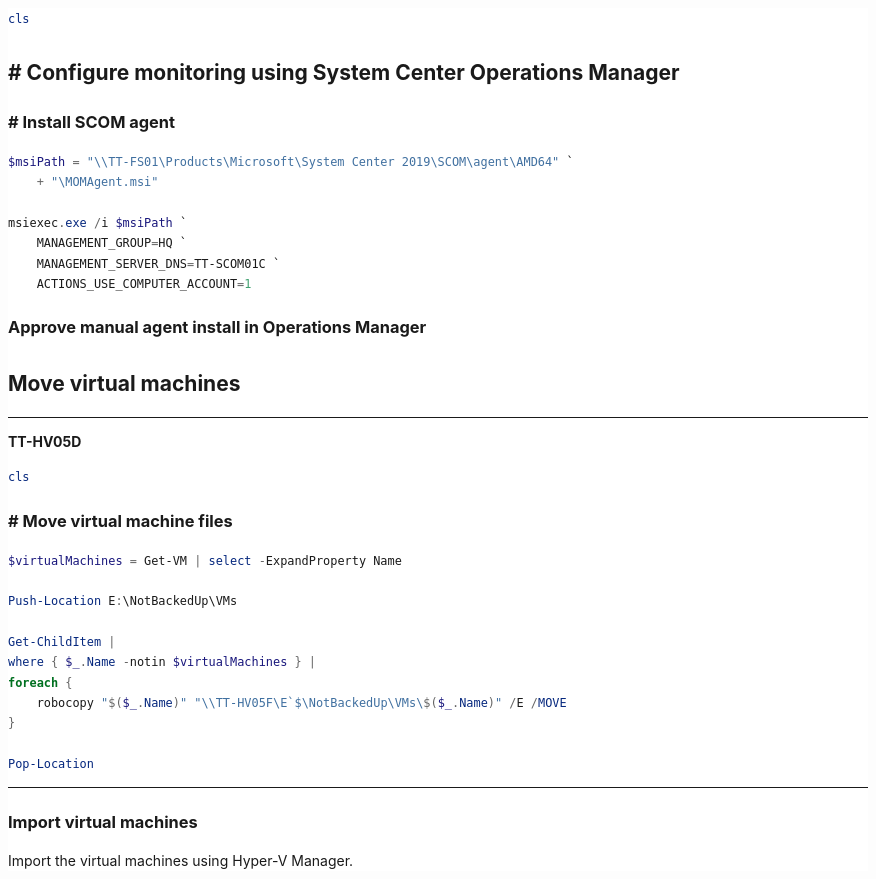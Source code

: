
```PowerShell
cls
```

## # Configure monitoring using System Center Operations Manager

### # Install SCOM agent

```PowerShell
$msiPath = "\\TT-FS01\Products\Microsoft\System Center 2019\SCOM\agent\AMD64" `
    + "\MOMAgent.msi"

msiexec.exe /i $msiPath `
    MANAGEMENT_GROUP=HQ `
    MANAGEMENT_SERVER_DNS=TT-SCOM01C `
    ACTIONS_USE_COMPUTER_ACCOUNT=1
```

### Approve manual agent install in Operations Manager

## Move virtual machines

---

**TT-HV05D**

```PowerShell
cls
```

### # Move virtual machine files

```PowerShell
$virtualMachines = Get-VM | select -ExpandProperty Name

Push-Location E:\NotBackedUp\VMs

Get-ChildItem |
where { $_.Name -notin $virtualMachines } |
foreach {
    robocopy "$($_.Name)" "\\TT-HV05F\E`$\NotBackedUp\VMs\$($_.Name)" /E /MOVE
}

Pop-Location

```

---

### Import virtual machines

Import the virtual machines using Hyper-V Manager.
